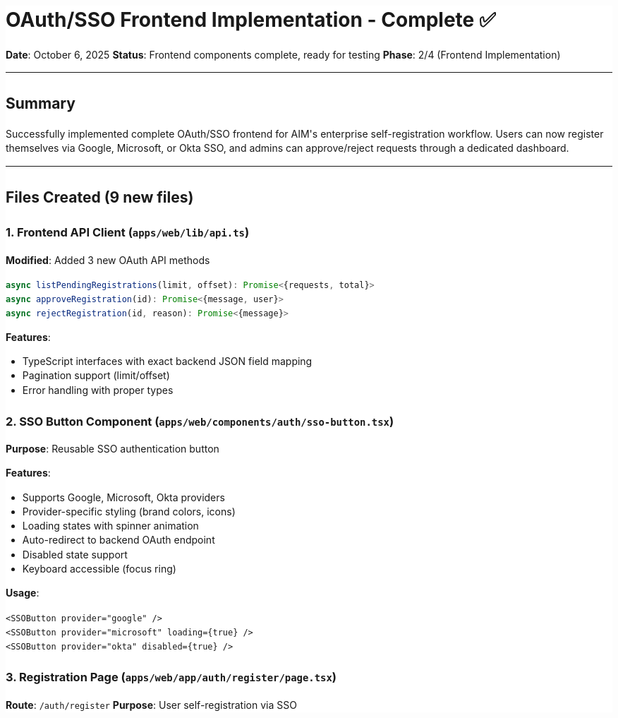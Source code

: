 # OAuth/SSO Frontend Implementation - Complete ✅

**Date**: October 6, 2025
**Status**: Frontend components complete, ready for testing
**Phase**: 2/4 (Frontend Implementation)

---

## Summary

Successfully implemented complete OAuth/SSO frontend for AIM's enterprise self-registration workflow. Users can now register themselves via Google, Microsoft, or Okta SSO, and admins can approve/reject requests through a dedicated dashboard.

---

## Files Created (9 new files)

### 1. Frontend API Client (`apps/web/lib/api.ts`)
**Modified**: Added 3 new OAuth API methods

```typescript
async listPendingRegistrations(limit, offset): Promise<{requests, total}>
async approveRegistration(id): Promise<{message, user}>
async rejectRegistration(id, reason): Promise<{message}>
```

**Features**:
- TypeScript interfaces with exact backend JSON field mapping
- Pagination support (limit/offset)
- Error handling with proper types

### 2. SSO Button Component (`apps/web/components/auth/sso-button.tsx`)
**Purpose**: Reusable SSO authentication button

**Features**:
- Supports Google, Microsoft, Okta providers
- Provider-specific styling (brand colors, icons)
- Loading states with spinner animation
- Auto-redirect to backend OAuth endpoint
- Disabled state support
- Keyboard accessible (focus ring)

**Usage**:
```tsx
<SSOButton provider="google" />
<SSOButton provider="microsoft" loading={true} />
<SSOButton provider="okta" disabled={true} />
```

### 3. Registration Page (`apps/web/app/auth/register/page.tsx`)
**Route**: `/auth/register`
**Purpose**: User self-registration via SSO

